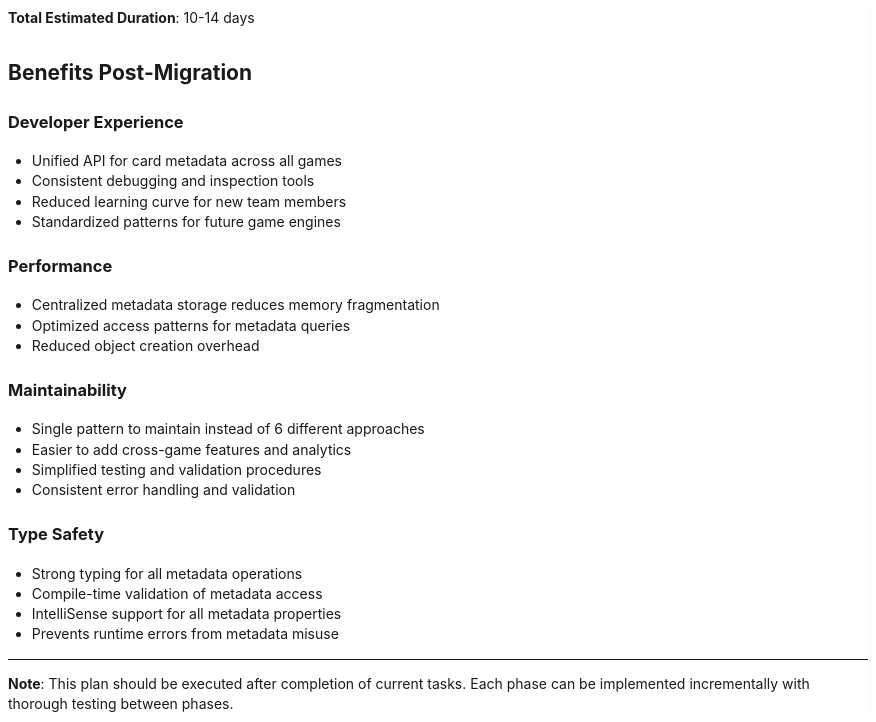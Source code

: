**Total Estimated Duration**: 10-14 days

## Benefits Post-Migration

### Developer Experience
- Unified API for card metadata across all games
- Consistent debugging and inspection tools
- Reduced learning curve for new team members
- Standardized patterns for future game engines

### Performance
- Centralized metadata storage reduces memory fragmentation
- Optimized access patterns for metadata queries
- Reduced object creation overhead

### Maintainability  
- Single pattern to maintain instead of 6 different approaches
- Easier to add cross-game features and analytics
- Simplified testing and validation procedures
- Consistent error handling and validation

### Type Safety
- Strong typing for all metadata operations
- Compile-time validation of metadata access
- IntelliSense support for all metadata properties
- Prevents runtime errors from metadata misuse

---

**Note**: This plan should be executed after completion of current tasks. Each phase can be implemented incrementally with thorough testing between phases. 